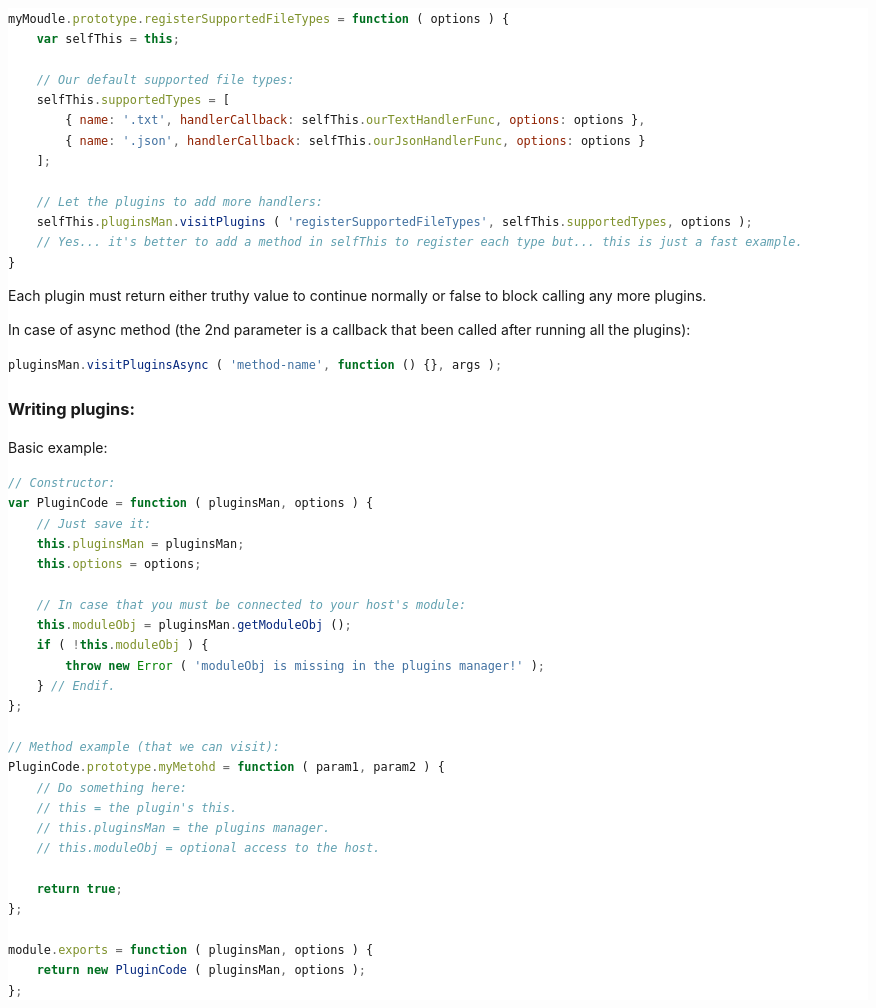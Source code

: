 ```js
myMoudle.prototype.registerSupportedFileTypes = function ( options ) {
	var selfThis = this;

	// Our default supported file types:
	selfThis.supportedTypes = [
		{ name: '.txt', handlerCallback: selfThis.ourTextHandlerFunc, options: options },
		{ name: '.json', handlerCallback: selfThis.ourJsonHandlerFunc, options: options }
	];

	// Let the plugins to add more handlers:
	selfThis.pluginsMan.visitPlugins ( 'registerSupportedFileTypes', selfThis.supportedTypes, options );
	// Yes... it's better to add a method in selfThis to register each type but... this is just a fast example.
}
```

Each plugin must return either truthy value to continue normally or false to block calling any more plugins.

In case of async method (the 2nd parameter is a callback that been called after running all the plugins):

```js
pluginsMan.visitPluginsAsync ( 'method-name', function () {}, args );
```

### Writing plugins: ###

Basic example:

```js
// Constructor:
var PluginCode = function ( pluginsMan, options ) {
	// Just save it:
	this.pluginsMan = pluginsMan;
	this.options = options;

	// In case that you must be connected to your host's module:
	this.moduleObj = pluginsMan.getModuleObj ();
	if ( !this.moduleObj ) {
		throw new Error ( 'moduleObj is missing in the plugins manager!' );
	} // Endif.
};

// Method example (that we can visit):
PluginCode.prototype.myMetohd = function ( param1, param2 ) {
	// Do something here:
	// this = the plugin's this.
	// this.pluginsMan = the plugins manager.
	// this.moduleObj = optional access to the host.

	return true;
};

module.exports = function ( pluginsMan, options ) {
	return new PluginCode ( pluginsMan, options );
};
```
